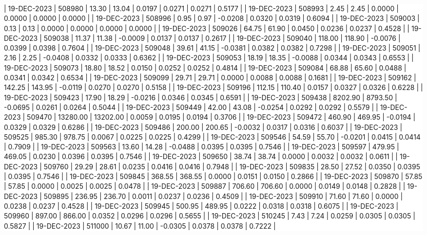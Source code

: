 | 19-DEC-2023 | 508980 | 13.30 | 13.04 | 0.0197 | 0.0271 | 0.0271 | 0.5177 |
| 19-DEC-2023 | 508993 | 2.45 | 2.45 | 0.0000 | 0.0000 | 0.0000 | 0.0000 |
| 19-DEC-2023 | 508996 | 0.95 | 0.97 | -0.0208 | 0.0320 | 0.0319 | 0.6094 |
| 19-DEC-2023 | 509003 | 0.13 | 0.13 | 0.0000 | 0.0000 | 0.0000 | 0.0000 |
| 19-DEC-2023 | 509026 | 64.75 | 61.90 | 0.0450 | 0.0236 | 0.0237 | 0.4528 |
| 19-DEC-2023 | 509038 | 11.37 | 11.38 | -0.0009 | 0.0137 | 0.0137 | 0.2617 |
| 19-DEC-2023 | 509040 | 118.00 | 118.90 | -0.0076 | 0.0399 | 0.0398 | 0.7604 |
| 19-DEC-2023 | 509048 | 39.61 | 41.15 | -0.0381 | 0.0382 | 0.0382 | 0.7298 |
| 19-DEC-2023 | 509051 | 2.16 | 2.25 | -0.0408 | 0.0332 | 0.0333 | 0.6362 |
| 19-DEC-2023 | 509053 | 18.19 | 18.35 | -0.0088 | 0.0344 | 0.0343 | 0.6553 |
| 19-DEC-2023 | 509073 | 18.80 | 18.52 | 0.0150 | 0.0252 | 0.0252 | 0.4814 |
| 19-DEC-2023 | 509084 | 68.88 | 65.60 | 0.0488 | 0.0341 | 0.0342 | 0.6534 |
| 19-DEC-2023 | 509099 | 29.71 | 29.71 | 0.0000 | 0.0088 | 0.0088 | 0.1681 |
| 19-DEC-2023 | 509162 | 142.25 | 143.95 | -0.0119 | 0.0270 | 0.0270 | 0.5158 |
| 19-DEC-2023 | 509196 | 112.15 | 110.40 | 0.0157 | 0.0327 | 0.0326 | 0.6228 |
| 19-DEC-2023 | 509423 | 17.90 | 18.29 | -0.0216 | 0.0346 | 0.0345 | 0.6591 |
| 19-DEC-2023 | 509438 | 8202.90 | 8793.50 | -0.0695 | 0.0261 | 0.0264 | 0.5044 |
| 19-DEC-2023 | 509449 | 42.00 | 43.08 | -0.0254 | 0.0292 | 0.0292 | 0.5579 |
| 19-DEC-2023 | 509470 | 13280.00 | 13202.00 | 0.0059 | 0.0195 | 0.0194 | 0.3706 |
| 19-DEC-2023 | 509472 | 460.90 | 469.95 | -0.0194 | 0.0329 | 0.0329 | 0.6286 |
| 19-DEC-2023 | 509486 | 200.00 | 200.65 | -0.0032 | 0.0317 | 0.0316 | 0.6037 |
| 19-DEC-2023 | 509525 | 985.30 | 978.75 | 0.0067 | 0.0225 | 0.0225 | 0.4299 |
| 19-DEC-2023 | 509546 | 54.59 | 55.70 | -0.0201 | 0.0415 | 0.0414 | 0.7909 |
| 19-DEC-2023 | 509563 | 13.60 | 14.28 | -0.0488 | 0.0395 | 0.0395 | 0.7546 |
| 19-DEC-2023 | 509597 | 479.95 | 469.05 | 0.0230 | 0.0396 | 0.0395 | 0.7546 |
| 19-DEC-2023 | 509650 | 38.74 | 38.74 | 0.0000 | 0.0032 | 0.0032 | 0.0611 |
| 19-DEC-2023 | 509760 | 29.29 | 28.61 | 0.0235 | 0.0416 | 0.0416 | 0.7948 |
| 19-DEC-2023 | 509835 | 28.50 | 27.52 | 0.0350 | 0.0395 | 0.0395 | 0.7546 |
| 19-DEC-2023 | 509845 | 368.55 | 368.55 | 0.0000 | 0.0151 | 0.0150 | 0.2866 |
| 19-DEC-2023 | 509870 | 57.85 | 57.85 | 0.0000 | 0.0025 | 0.0025 | 0.0478 |
| 19-DEC-2023 | 509887 | 706.60 | 706.60 | 0.0000 | 0.0149 | 0.0148 | 0.2828 |
| 19-DEC-2023 | 509895 | 236.95 | 236.70 | 0.0011 | 0.0237 | 0.0236 | 0.4509 |
| 19-DEC-2023 | 509910 | 71.60 | 71.60 | 0.0000 | 0.0238 | 0.0237 | 0.4528 |
| 19-DEC-2023 | 509945 | 500.95 | 489.95 | 0.0222 | 0.0318 | 0.0318 | 0.6075 |
| 19-DEC-2023 | 509960 | 897.00 | 866.00 | 0.0352 | 0.0296 | 0.0296 | 0.5655 |
| 19-DEC-2023 | 510245 | 7.43 | 7.24 | 0.0259 | 0.0305 | 0.0305 | 0.5827 |
| 19-DEC-2023 | 511000 | 10.67 | 11.00 | -0.0305 | 0.0378 | 0.0378 | 0.7222 |